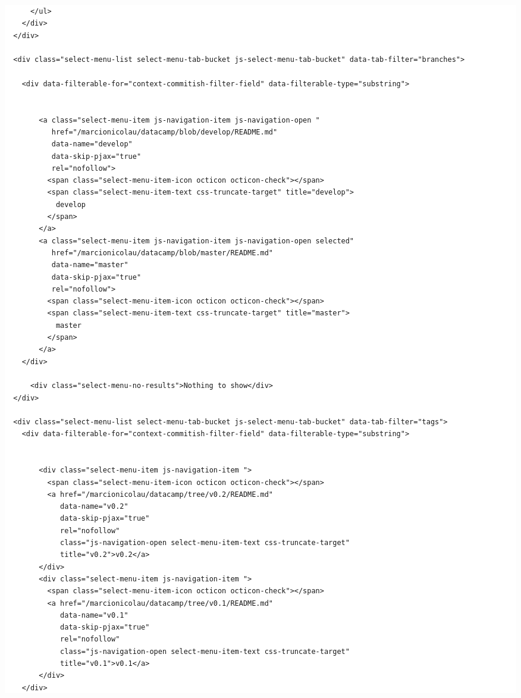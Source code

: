           </ul>
        </div>
      </div>

      <div class="select-menu-list select-menu-tab-bucket js-select-menu-tab-bucket" data-tab-filter="branches">

        <div data-filterable-for="context-commitish-filter-field" data-filterable-type="substring">


            <a class="select-menu-item js-navigation-item js-navigation-open "
               href="/marcionicolau/datacamp/blob/develop/README.md"
               data-name="develop"
               data-skip-pjax="true"
               rel="nofollow">
              <span class="select-menu-item-icon octicon octicon-check"></span>
              <span class="select-menu-item-text css-truncate-target" title="develop">
                develop
              </span>
            </a>
            <a class="select-menu-item js-navigation-item js-navigation-open selected"
               href="/marcionicolau/datacamp/blob/master/README.md"
               data-name="master"
               data-skip-pjax="true"
               rel="nofollow">
              <span class="select-menu-item-icon octicon octicon-check"></span>
              <span class="select-menu-item-text css-truncate-target" title="master">
                master
              </span>
            </a>
        </div>

          <div class="select-menu-no-results">Nothing to show</div>
      </div>

      <div class="select-menu-list select-menu-tab-bucket js-select-menu-tab-bucket" data-tab-filter="tags">
        <div data-filterable-for="context-commitish-filter-field" data-filterable-type="substring">


            <div class="select-menu-item js-navigation-item ">
              <span class="select-menu-item-icon octicon octicon-check"></span>
              <a href="/marcionicolau/datacamp/tree/v0.2/README.md"
                 data-name="v0.2"
                 data-skip-pjax="true"
                 rel="nofollow"
                 class="js-navigation-open select-menu-item-text css-truncate-target"
                 title="v0.2">v0.2</a>
            </div>
            <div class="select-menu-item js-navigation-item ">
              <span class="select-menu-item-icon octicon octicon-check"></span>
              <a href="/marcionicolau/datacamp/tree/v0.1/README.md"
                 data-name="v0.1"
                 data-skip-pjax="true"
                 rel="nofollow"
                 class="js-navigation-open select-menu-item-text css-truncate-target"
                 title="v0.1">v0.1</a>
            </div>
        </div>
